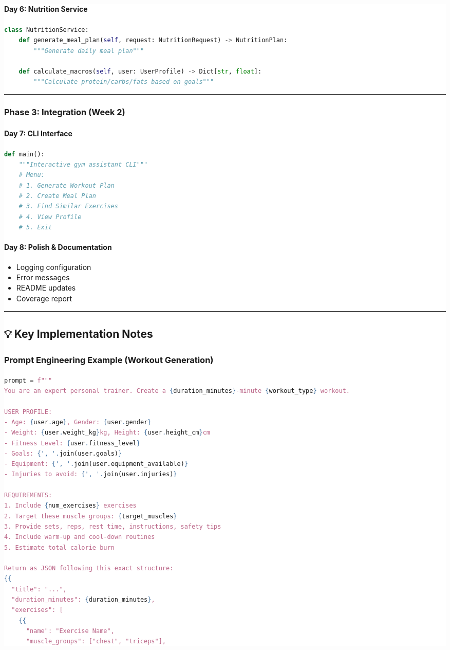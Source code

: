 #### Day 6: Nutrition Service
```python
class NutritionService:
    def generate_meal_plan(self, request: NutritionRequest) -> NutritionPlan:
        """Generate daily meal plan"""
    
    def calculate_macros(self, user: UserProfile) -> Dict[str, float]:
        """Calculate protein/carbs/fats based on goals"""
```

---

### Phase 3: Integration (Week 2)

#### Day 7: CLI Interface
```python
def main():
    """Interactive gym assistant CLI"""
    # Menu:
    # 1. Generate Workout Plan
    # 2. Create Meal Plan
    # 3. Find Similar Exercises
    # 4. View Profile
    # 5. Exit
```

#### Day 8: Polish & Documentation
- Logging configuration
- Error messages
- README updates
- Coverage report

---

## 💡 Key Implementation Notes

### Prompt Engineering Example (Workout Generation)
```python
prompt = f"""
You are an expert personal trainer. Create a {duration_minutes}-minute {workout_type} workout.

USER PROFILE:
- Age: {user.age}, Gender: {user.gender}
- Weight: {user.weight_kg}kg, Height: {user.height_cm}cm
- Fitness Level: {user.fitness_level}
- Goals: {', '.join(user.goals)}
- Equipment: {', '.join(user.equipment_available)}
- Injuries to avoid: {', '.join(user.injuries)}

REQUIREMENTS:
1. Include {num_exercises} exercises
2. Target these muscle groups: {target_muscles}
3. Provide sets, reps, rest time, instructions, safety tips
4. Include warm-up and cool-down routines
5. Estimate total calorie burn

Return as JSON following this exact structure:
{{
  "title": "...",
  "duration_minutes": {duration_minutes},
  "exercises": [
    {{
      "name": "Exercise Name",
      "muscle_groups": ["chest", "triceps"],
```